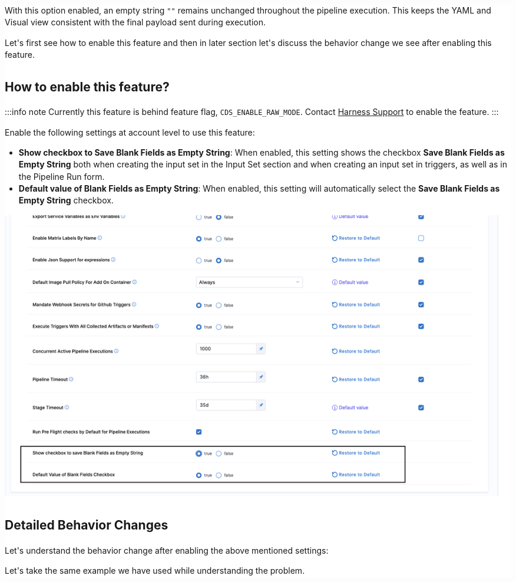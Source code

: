 With this option enabled, an empty string `""` remains unchanged throughout the pipeline execution. This keeps the YAML and Visual view consistent with the final payload sent during execution.

Let's first see how to enable this feature and then in later section let's discuss the behavior change we see after enabling this feature.

## How to enable this feature?

:::info note
Currently this feature is behind feature flag, `CDS_ENABLE_RAW_MODE`. Contact [Harness Support](mailto:support@harness.io) to enable the feature.
:::

Enable the following settings at account level to use this feature:

- **Show checkbox to Save Blank Fields as Empty String**: When enabled, this setting shows the checkbox **Save Blank Fields as Empty String** both when creating the input set in the Input Set section and when creating an input set in triggers, as well as in the Pipeline Run form.
- **Default value of Blank Fields as Empty String**: When enabled, this setting will automatically select the **Save Blank Fields as Empty String** checkbox.

![](./static/blank_field_as_empty_account_setting.png)

## Detailed Behavior Changes

Let's understand the behavior change after enabling the above mentioned settings:

Let's take the same example we have used while understanding the problem.
